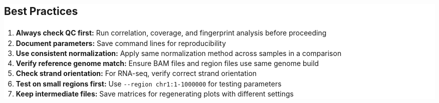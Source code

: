 
## Best Practices

1. **Always check QC first:** Run correlation, coverage, and fingerprint analysis before proceeding
2. **Document parameters:** Save command lines for reproducibility
3. **Use consistent normalization:** Apply same normalization method across samples in a comparison
4. **Verify reference genome match:** Ensure BAM files and region files use same genome build
5. **Check strand orientation:** For RNA-seq, verify correct strand orientation
6. **Test on small regions first:** Use `--region chr1:1-1000000` for testing parameters
7. **Keep intermediate files:** Save matrices for regenerating plots with different settings
